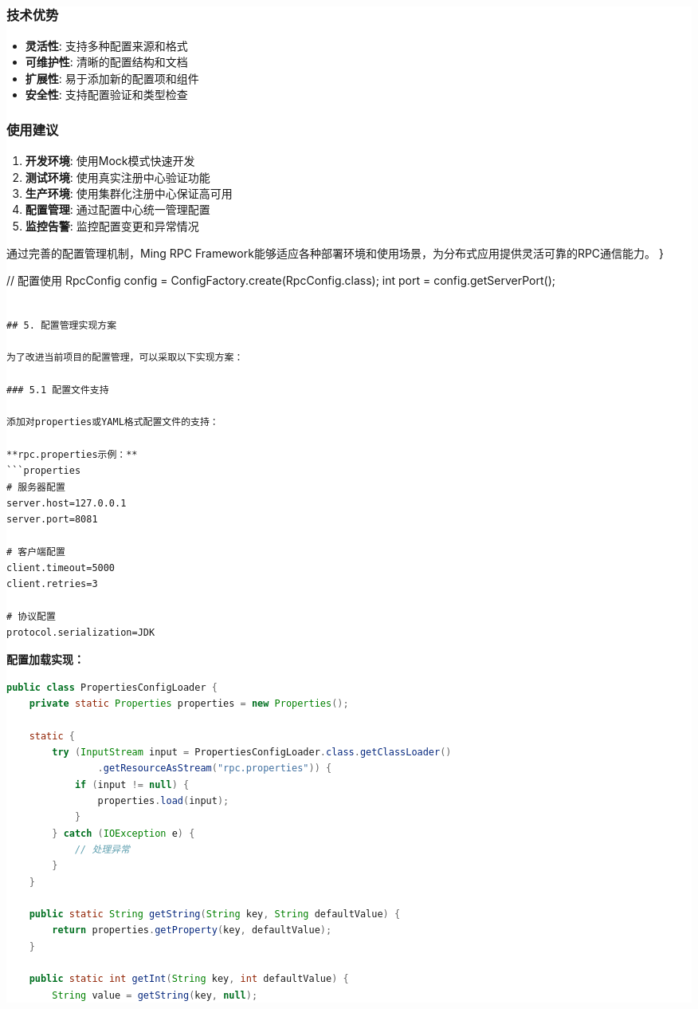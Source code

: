 ### 技术优势
- **灵活性**: 支持多种配置来源和格式
- **可维护性**: 清晰的配置结构和文档
- **扩展性**: 易于添加新的配置项和组件
- **安全性**: 支持配置验证和类型检查

### 使用建议
1. **开发环境**: 使用Mock模式快速开发
2. **测试环境**: 使用真实注册中心验证功能
3. **生产环境**: 使用集群化注册中心保证高可用
4. **配置管理**: 通过配置中心统一管理配置
5. **监控告警**: 监控配置变更和异常情况

通过完善的配置管理机制，Ming RPC Framework能够适应各种部署环境和使用场景，为分布式应用提供灵活可靠的RPC通信能力。
}

// 配置使用
RpcConfig config = ConfigFactory.create(RpcConfig.class);
int port = config.getServerPort();
```

## 5. 配置管理实现方案

为了改进当前项目的配置管理，可以采取以下实现方案：

### 5.1 配置文件支持

添加对properties或YAML格式配置文件的支持：

**rpc.properties示例：**
```properties
# 服务器配置
server.host=127.0.0.1
server.port=8081

# 客户端配置
client.timeout=5000
client.retries=3

# 协议配置
protocol.serialization=JDK
```

**配置加载实现：**
```java
public class PropertiesConfigLoader {
    private static Properties properties = new Properties();
    
    static {
        try (InputStream input = PropertiesConfigLoader.class.getClassLoader()
                .getResourceAsStream("rpc.properties")) {
            if (input != null) {
                properties.load(input);
            }
        } catch (IOException e) {
            // 处理异常
        }
    }
    
    public static String getString(String key, String defaultValue) {
        return properties.getProperty(key, defaultValue);
    }
    
    public static int getInt(String key, int defaultValue) {
        String value = getString(key, null);
```